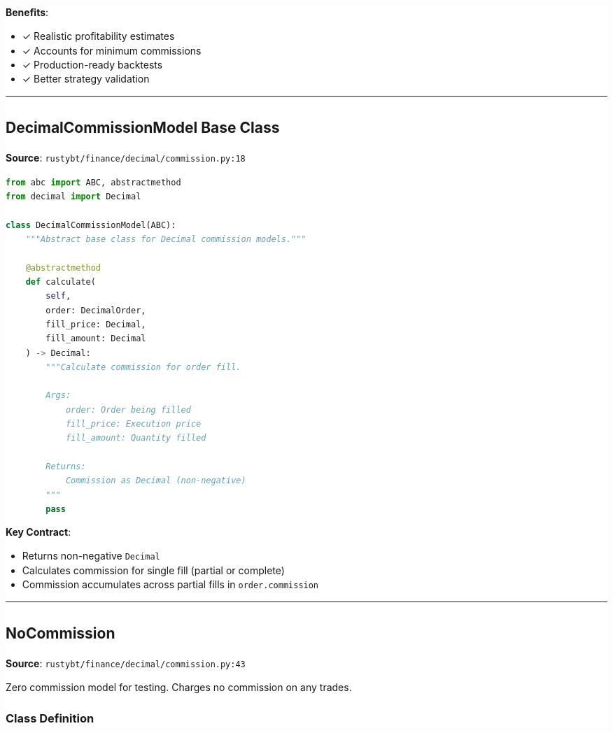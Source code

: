 **Benefits**:
- ✓ Realistic profitability estimates
- ✓ Accounts for minimum commissions
- ✓ Production-ready backtests
- ✓ Better strategy validation

---

## DecimalCommissionModel Base Class

**Source**: `rustybt/finance/decimal/commission.py:18`

```python
from abc import ABC, abstractmethod
from decimal import Decimal

class DecimalCommissionModel(ABC):
    """Abstract base class for Decimal commission models."""

    @abstractmethod
    def calculate(
        self,
        order: DecimalOrder,
        fill_price: Decimal,
        fill_amount: Decimal
    ) -> Decimal:
        """Calculate commission for order fill.

        Args:
            order: Order being filled
            fill_price: Execution price
            fill_amount: Quantity filled

        Returns:
            Commission as Decimal (non-negative)
        """
        pass
```

**Key Contract**:
- Returns non-negative `Decimal`
- Calculates commission for single fill (partial or complete)
- Commission accumulates across partial fills in `order.commission`

---

## NoCommission

**Source**: `rustybt/finance/decimal/commission.py:43`

Zero commission model for testing. Charges no commission on any trades.

### Class Definition
